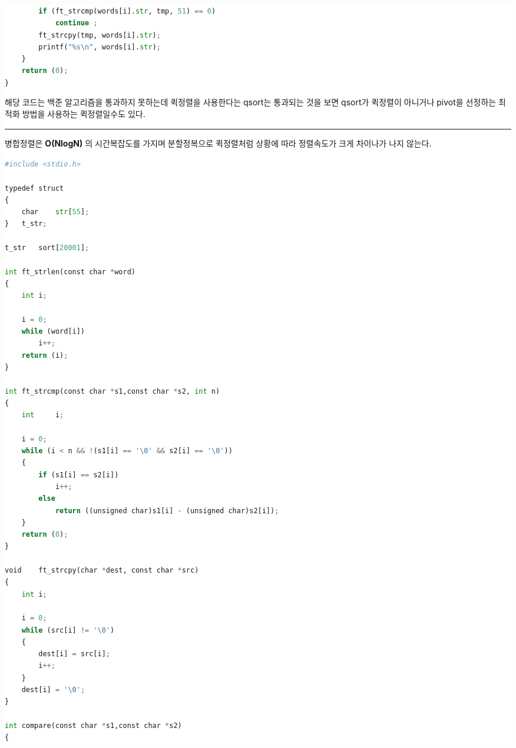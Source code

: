 ```python
		if (ft_strcmp(words[i].str, tmp, 51) == 0)
			continue ;
		ft_strcpy(tmp, words[i].str);
		printf("%s\n", words[i].str);
	}
	return (0);
}
```
해당 코드는 백준 알고리즘을 통과하지 못하는데 퀵정렬을 사용한다는 qsort는 통과되는 것을 보면 qsort가 퀵정렬이 아니거나 pivot을 선정하는 최적화 방법을 사용하는 퀵정렬일수도 있다.
- - -

병합정렬은 **O(NlogN)** 의 시간복잡도를 가지며 분할정복으로 퀵정렬처럼 상황에 따라 정렬속도가 크게 차이나가 나지 않는다.

```python
#include <stdio.h>

typedef struct
{
	char	str[55];
}	t_str;

t_str	sort[20001];

int	ft_strlen(const char *word)
{
	int	i;

	i = 0;
	while (word[i])
		i++;
	return (i);
}

int	ft_strcmp(const char *s1,const char *s2, int n)
{
	int		i;

	i = 0;
	while (i < n && !(s1[i] == '\0' && s2[i] == '\0'))
	{
		if (s1[i] == s2[i])
			i++;
		else
			return ((unsigned char)s1[i] - (unsigned char)s2[i]);
	}
	return (0);
}

void	ft_strcpy(char *dest, const char *src)
{
	int	i;

	i = 0;
	while (src[i] != '\0')
	{
		dest[i] = src[i];
		i++;
	}
	dest[i] = '\0';
}

int	compare(const char *s1,const char *s2)
{
```